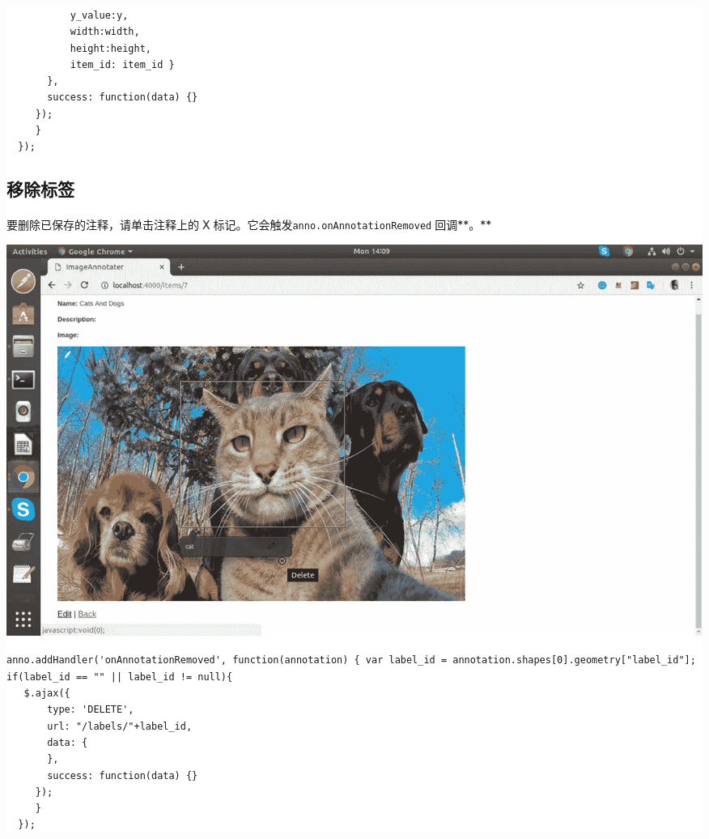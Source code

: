 ```
           y_value:y,
           width:width,
           height:height,
           item_id: item_id } 
       },
       success: function(data) {}
     });
     }
  });
```

## 移除标签

要删除已保存的注释，请单击注释上的 X 标记。它会触发`anno.onAnnotationRemoved` 回调**。**

![](img/ecf79b43dc6a2399b085010592c60557.png)

```
anno.addHandler('onAnnotationRemoved', function(annotation) { var label_id = annotation.shapes[0].geometry["label_id"]; if(label_id == "" || label_id != null){
   $.ajax({
       type: 'DELETE',
       url: "/labels/"+label_id,
       data: {
       },
       success: function(data) {}
     });
     }
  });
```
